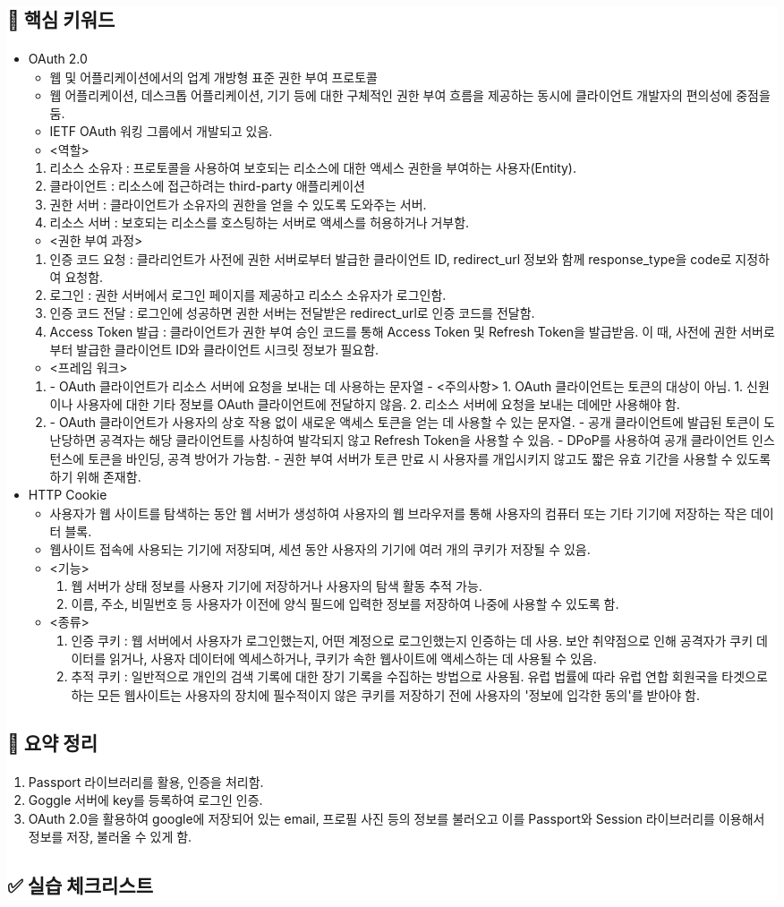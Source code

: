 ## 🎯 핵심 키워드

- OAuth 2.0
    - 웹 및 어플리케이션에서의 업계 개방형 표준 권한 부여 프로토콜
    - 웹 어플리케이션, 데스크톱 어플리케이션, 기기 등에 대한 구체적인 권한 부여 흐름을 제공하는 동시에 클라이언트 개발자의 편의성에 중점을 둠.
    - IETF OAuth 워킹 그룹에서 개발되고 있음.
    - <역할>
    1. 리소스 소유자 : 프로토콜을 사용하여 보호되는 리소스에 대한 액세스 권한을 부여하는 사용자(Entity).
    2. 클라이언트 : 리소스에 접근하려는 third-party 애플리케이션
    3. 권한 서버 : 클라이언트가 소유자의 권한을 얻을 수 있도록 도와주는 서버.
    4. 리소스 서버 : 보호되는 리소스를 호스팅하는 서버로 액세스를 허용하거나 거부함.
    - <권한 부여 과정>
    1. 인증 코드 요청 : 클라리언트가 사전에 권한 서버로부터 발급한 클라이언트 ID, redirect_url 정보와 함께 response_type을 code로 지정하여 요청함.
    2. 로그인 : 권한 서버에서 로그인 페이지를 제공하고 리소스 소유자가 로그인함.
    3. 인증 코드 전달 : 로그인에 성공하면 권한 서버는 전달받은 redirect_url로 인증 코드를 전달함.
    4. Access Token 발급 : 클라이언트가 권한 부여 승인 코드를 통해 Access Token 및 Refresh Token을 발급받음. 이 때, 사전에 권한 서버로부터 발급한 클라이언트 ID와 클라이언트 시크릿 정보가 필요함.
    - <프레임 워크>
    1. <Access Token>
        - OAuth 클라이언트가 리소스 서버에 요청을 보내는 데 사용하는 문자열
        - <주의사항>
            1. OAuth 클라이언트는 토큰의 대상이 아님.
        1. 신원이나 사용자에 대한 기타 정보를 OAuth 클라이언트에 전달하지 않음.
        2. 리소스 서버에 요청을 보내는 데에만 사용해야 함.
    2. <Refresh Token>
        - OAuth 클라이언트가 사용자의 상호 작용 없이 새로운 액세스 토큰을 얻는 데 사용할 수 있는 문자열.
        - 공개 클라이언트에 발급된 토큰이 도난당하면 공격자는 해당 클라이언트를 사칭하여 발각되지 않고 Refresh Token을 사용할 수 있음.
        - DPoP를 사용하여 공개 클라이언트 인스턴스에 토큰을 바인딩, 공격 방어가 가능함.
        - 권한 부여 서버가 토큰 만료 시 사용자를 개입시키지 않고도 짧은 유효 기간을 사용할 수 있도록 하기 위해 존재함.
- HTTP Cookie
    - 사용자가 웹 사이트를 탐색하는 동안 웹 서버가 생성하여 사용자의 웹 브라우저를 통해 사용자의 컴퓨터 또는 기타 기기에 저장하는 작은 데이터 블록.
    - 웹사이트 접속에 사용되는 기기에 저장되며, 세션 동안 사용자의 기기에 여러 개의 쿠키가 저장될 수 있음.
    - <기능>
        1. 웹 서버가 상태 정보를 사용자 기기에 저장하거나 사용자의 탐색 활동 추적 가능.
        2. 이름, 주소, 비밀번호 등 사용자가 이전에 양식 필드에 입력한 정보를 저장하여 나중에 사용할 수 있도록 함.
    - <종류>
        1. 인증 쿠키 : 웹 서버에서 사용자가 로그인했는지, 어떤 계정으로 로그인했는지 인증하는 데 사용. 보안 취약점으로 인해 공격자가 쿠키 데이터를 읽거나, 사용자 데이터에 엑세스하거나, 쿠키가 속한 웹사이트에 액세스하는 데 사용될 수 있음.
        2. 추적 쿠키 : 일반적으로 개인의 검색 기록에 대한 장기 기록을 수집하는 방법으로 사용됨. 유럽 법률에 따라 유럽 연합 회원국을 타겟으로 하는 모든 웹사이트는 사용자의 장치에 필수적이지 않은 쿠키를 저장하기 전에 사용자의 '정보에 입각한 동의'를 받아야 함.

## 🧩 요약 정리

1. Passport 라이브러리를 활용, 인증을 처리함.
2. Goggle 서버에 key를 등록하여 로그인 인증.
3. OAuth 2.0을 활용하여 google에 저장되어 있는 email, 프로필 사진 등의 정보를 불러오고 이를 Passport와 Session 라이브러리를 이용해서 정보를 저장, 불러올 수 있게 함.

## ✅ 실습 체크리스트
